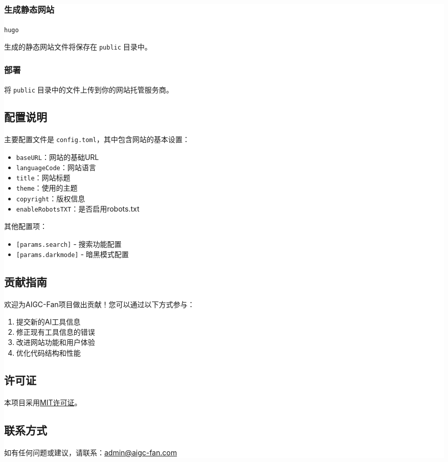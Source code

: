 ### 生成静态网站

```bash
hugo
```

生成的静态网站文件将保存在 `public` 目录中。

### 部署

将 `public` 目录中的文件上传到你的网站托管服务商。

## 配置说明

主要配置文件是 `config.toml`，其中包含网站的基本设置：

- `baseURL`：网站的基础URL
- `languageCode`：网站语言
- `title`：网站标题
- `theme`：使用的主题
- `copyright`：版权信息
- `enableRobotsTXT`：是否启用robots.txt

其他配置项：
- `[params.search]` - 搜索功能配置
- `[params.darkmode]` - 暗黑模式配置

## 贡献指南

欢迎为AIGC-Fan项目做出贡献！您可以通过以下方式参与：

1. 提交新的AI工具信息
2. 修正现有工具信息的错误
3. 改进网站功能和用户体验
4. 优化代码结构和性能

## 许可证

本项目采用[MIT许可证](LICENSE)。

## 联系方式

如有任何问题或建议，请联系：admin@aigc-fan.com 